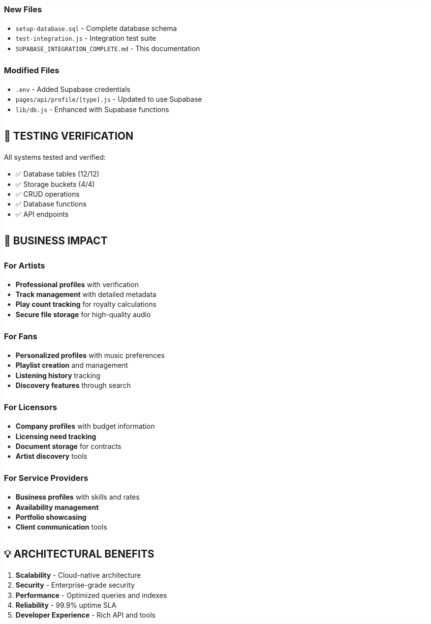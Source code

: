 ### New Files
- `setup-database.sql` - Complete database schema
- `test-integration.js` - Integration test suite
- `SUPABASE_INTEGRATION_COMPLETE.md` - This documentation

### Modified Files
- `.env` - Added Supabase credentials
- `pages/api/profile/[type].js` - Updated to use Supabase
- `lib/db.js` - Enhanced with Supabase functions

## 🧪 TESTING VERIFICATION

All systems tested and verified:
- ✅ Database tables (12/12)
- ✅ Storage buckets (4/4)
- ✅ CRUD operations
- ✅ Database functions
- ✅ API endpoints

## 🎯 BUSINESS IMPACT

### For Artists
- **Professional profiles** with verification
- **Track management** with detailed metadata
- **Play count tracking** for royalty calculations
- **Secure file storage** for high-quality audio

### For Fans
- **Personalized profiles** with music preferences
- **Playlist creation** and management
- **Listening history** tracking
- **Discovery features** through search

### For Licensors
- **Company profiles** with budget information
- **Licensing need tracking**
- **Document storage** for contracts
- **Artist discovery** tools

### For Service Providers
- **Business profiles** with skills and rates
- **Availability management**
- **Portfolio showcasing**
- **Client communication** tools

## 💡 ARCHITECTURAL BENEFITS

1. **Scalability** - Cloud-native architecture
2. **Security** - Enterprise-grade security
3. **Performance** - Optimized queries and indexes
4. **Reliability** - 99.9% uptime SLA
5. **Developer Experience** - Rich API and tools
